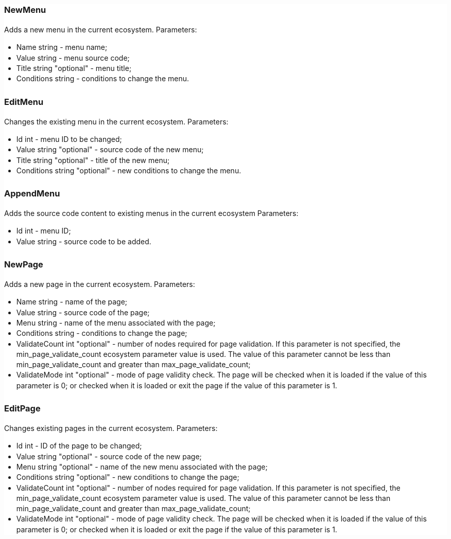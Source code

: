 ### NewMenu

  Adds a new menu in the current ecosystem.
  Parameters:
* Name string - menu name;
* Value string - menu source code;
* Title string "optional" - menu title;
* Conditions string - conditions to change the menu.

### EditMenu

  Changes the existing menu in the current ecosystem.
  Parameters:
* Id int - menu ID to be changed;
* Value string "optional" - source code of the new menu;
* Title string "optional" - title of the new menu;
* Conditions string "optional" - new conditions to change the menu.

### AppendMenu

  Adds the source code content to existing menus in the current ecosystem
  Parameters:
* Id int - menu ID;
* Value string - source code to be added.

### NewPage

  Adds a new page in the current ecosystem.
  Parameters:
* Name string - name of the page;
* Value string - source code of the page;
* Menu string - name of the menu associated with the page;
* Conditions string - conditions to change the page;
* ValidateCount int "optional" - number of nodes required for page validation. If this parameter is not specified, the min_page_validate_count ecosystem parameter value is used. The value of this parameter cannot be less than min_page_validate_count and greater than max_page_validate_count;
* ValidateMode int "optional" - mode of page validity check. The page will be checked when it is loaded if the value of this parameter is 0; or checked when it is loaded or exit the page if the value of this parameter is 1. 

### EditPage

  Changes existing pages in the current ecosystem.
  Parameters:
* Id int - ID of the page to be changed;
* Value string "optional" - source code of the new page;
* Menu string "optional" - name of the new menu associated with the page;
* Conditions string "optional" - new conditions to change the page;
* ValidateCount int "optional" - number of nodes required for page validation. If this parameter is not specified, the min_page_validate_count ecosystem parameter value is used. The value of this parameter cannot be less than min_page_validate_count and greater than max_page_validate_count;
* ValidateMode int "optional" - mode of page validity check. The page will be checked when it is loaded if the value of this parameter is 0; or checked when it is loaded or exit the page if the value of this parameter is 1. 
